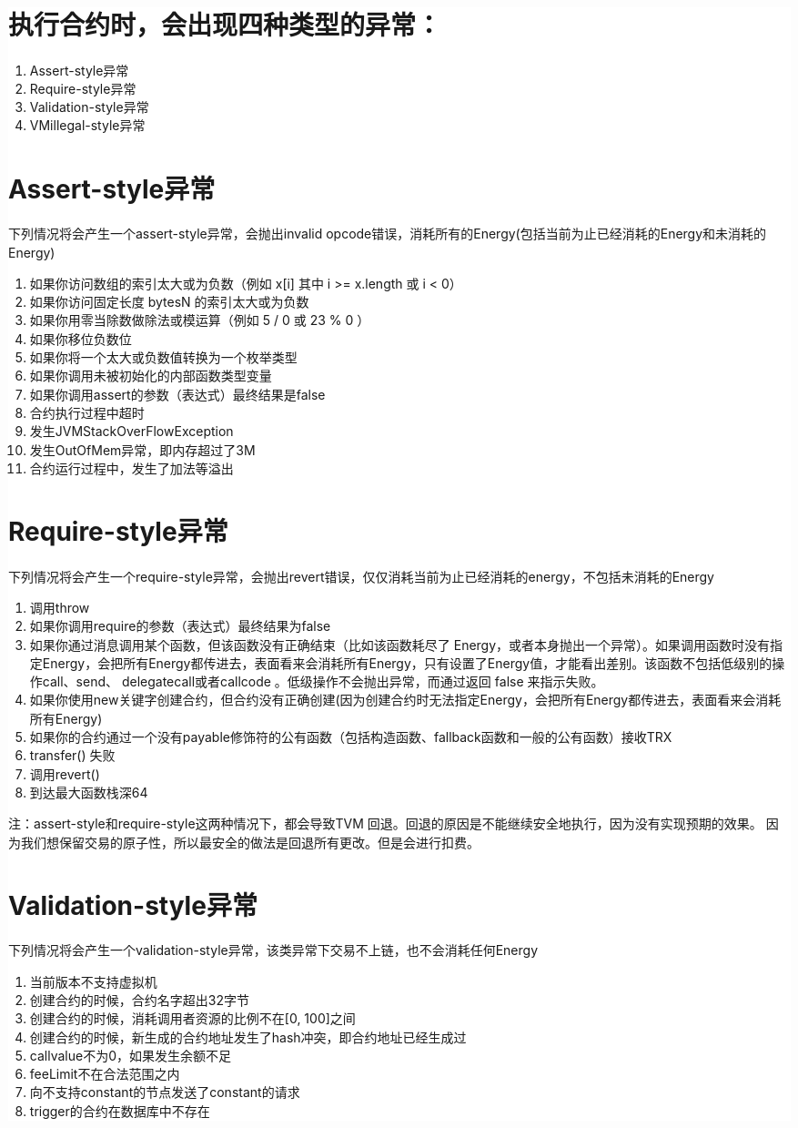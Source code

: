 # 执行合约时，会出现四种类型的异常：
1. Assert-style异常
2. Require-style异常
3. Validation-style异常
4. VMillegal-style异常

# Assert-style异常
下列情况将会产生一个assert-style异常，会抛出invalid opcode错误，消耗所有的Energy(包括当前为止已经消耗的Energy和未消耗的Energy)
1. 如果你访问数组的索引太大或为负数（例如 x[i] 其中 i >= x.length 或 i < 0）
2. 如果你访问固定长度 bytesN 的索引太大或为负数
3. 如果你用零当除数做除法或模运算（例如 5 / 0 或 23 % 0 ）
4. 如果你移位负数位
5. 如果你将一个太大或负数值转换为一个枚举类型
6. 如果你调用未被初始化的内部函数类型变量
7. 如果你调用assert的参数（表达式）最终结果是false
8. 合约执行过程中超时
9. 发生JVMStackOverFlowException
10. 发生OutOfMem异常，即内存超过了3M
11. 合约运行过程中，发生了加法等溢出

# Require-style异常
下列情况将会产生一个require-style异常，会抛出revert错误，仅仅消耗当前为止已经消耗的energy，不包括未消耗的Energy
1. 调用throw
2. 如果你调用require的参数（表达式）最终结果为false
3. 如果你通过消息调用某个函数，但该函数没有正确结束（比如该函数耗尽了 Energy，或者本身抛出一个异常）。如果调用函数时没有指定Energy，会把所有Energy都传进去，表面看来会消耗所有Energy，只有设置了Energy值，才能看出差别。该函数不包括低级别的操作call、send、 delegatecall或者callcode 。低级操作不会抛出异常，而通过返回 false 来指示失败。
4. 如果你使用new关键字创建合约，但合约没有正确创建(因为创建合约时无法指定Energy，会把所有Energy都传进去，表面看来会消耗所有Energy)
5. 如果你的合约通过一个没有payable修饰符的公有函数（包括构造函数、fallback函数和一般的公有函数）接收TRX
6. transfer() 失败
7. 调用revert()
8. 到达最大函数栈深64

注：assert-style和require-style这两种情况下，都会导致TVM 回退。回退的原因是不能继续安全地执行，因为没有实现预期的效果。 因为我们想保留交易的原子性，所以最安全的做法是回退所有更改。但是会进行扣费。

# Validation-style异常
下列情况将会产生一个validation-style异常，该类异常下交易不上链，也不会消耗任何Energy
1. 当前版本不支持虚拟机
2. 创建合约的时候，合约名字超出32字节
3. 创建合约的时候，消耗调用者资源的比例不在[0, 100]之间
4. 创建合约的时候，新生成的合约地址发生了hash冲突，即合约地址已经生成过
5. callvalue不为0，如果发生余额不足
6. feeLimit不在合法范围之内
7. 向不支持constant的节点发送了constant的请求
8. trigger的合约在数据库中不存在
